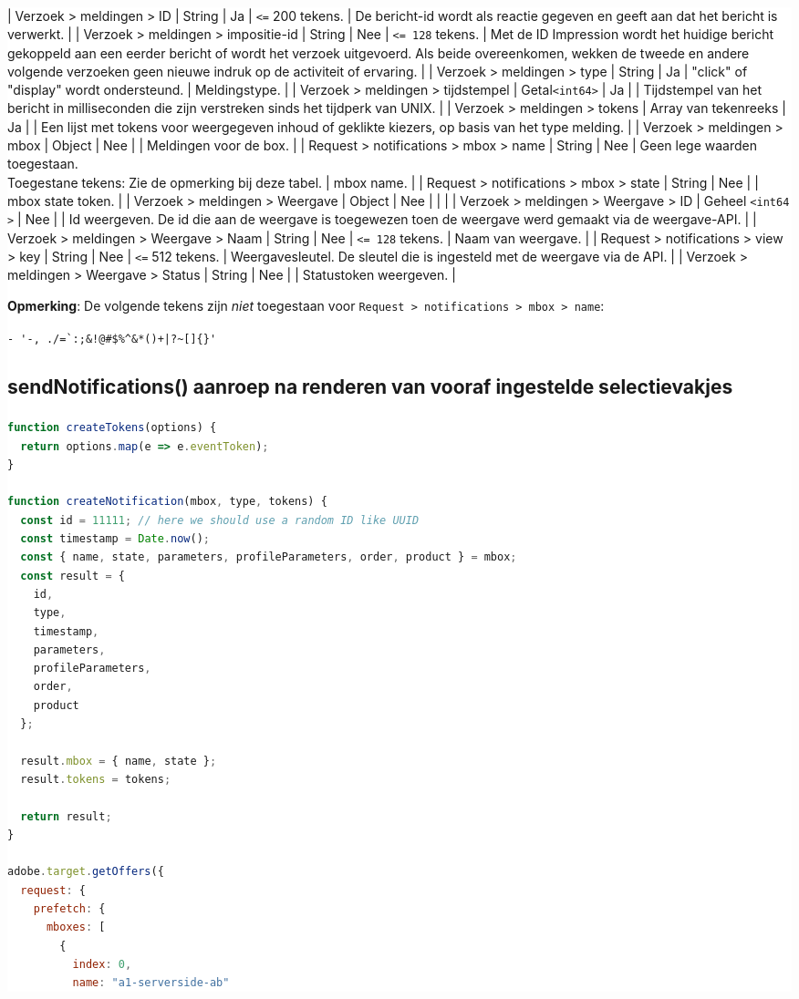 | Verzoek > meldingen > ID | String | Ja | `<=` 200 tekens. | De bericht-id wordt als reactie gegeven en geeft aan dat het bericht is verwerkt. |
| Verzoek > meldingen > impositie-id | String | Nee | `<= 128` tekens. | Met de ID Impression wordt het huidige bericht gekoppeld aan een eerder bericht of wordt het verzoek uitgevoerd. Als beide overeenkomen, wekken de tweede en andere volgende verzoeken geen nieuwe indruk op de activiteit of ervaring. |
| Verzoek > meldingen > type | String | Ja | &quot;click&quot; of &quot;display&quot; wordt ondersteund. | Meldingstype. |
| Verzoek > meldingen > tijdstempel | Getal`<int64>` | Ja |  | Tijdstempel van het bericht in milliseconden die zijn verstreken sinds het tijdperk van UNIX. |
| Verzoek > meldingen > tokens | Array van tekenreeks | Ja |  | Een lijst met tokens voor weergegeven inhoud of geklikte kiezers, op basis van het type melding. |
| Verzoek > meldingen > mbox | Object | Nee |  | Meldingen voor de box. |
| Request > notifications > mbox > name | String | Nee | Geen lege waarden toegestaan.<br>Toegestane tekens: Zie de opmerking bij deze tabel. | mbox name. |
| Request > notifications > mbox > state | String | Nee |  | mbox state token. |
| Verzoek > meldingen > Weergave | Object | Nee |  |  |
| Verzoek > meldingen > Weergave > ID | Geheel `<int64>` | Nee |  | Id weergeven. De id die aan de weergave is toegewezen toen de weergave werd gemaakt via de weergave-API. |
| Verzoek > meldingen > Weergave > Naam | String | Nee | `<= 128` tekens. | Naam van weergave. |
| Request > notifications > view > key | String | Nee | `<=` 512 tekens. | Weergavesleutel. De sleutel die is ingesteld met de weergave via de API. |
| Verzoek > meldingen > Weergave > Status | String | Nee |  | Statustoken weergeven. |

**Opmerking**: De volgende tekens zijn *niet* toegestaan voor `Request > notifications > mbox > name`:

```
- '-, ./=`:;&!@#$%^&*()+|?~[]{}'
```

## sendNotifications() aanroep na renderen van vooraf ingestelde selectievakjes

```javascript
function createTokens(options) {
  return options.map(e => e.eventToken);
}

function createNotification(mbox, type, tokens) {
  const id = 11111; // here we should use a random ID like UUID
  const timestamp = Date.now();
  const { name, state, parameters, profileParameters, order, product } = mbox;
  const result = {
    id,
    type,
    timestamp,
    parameters,
    profileParameters,
    order,
    product
  };

  result.mbox = { name, state };
  result.tokens = tokens;

  return result;
}

adobe.target.getOffers({
  request: {
    prefetch: {
      mboxes: [
        {
          index: 0,
          name: "a1-serverside-ab"
```